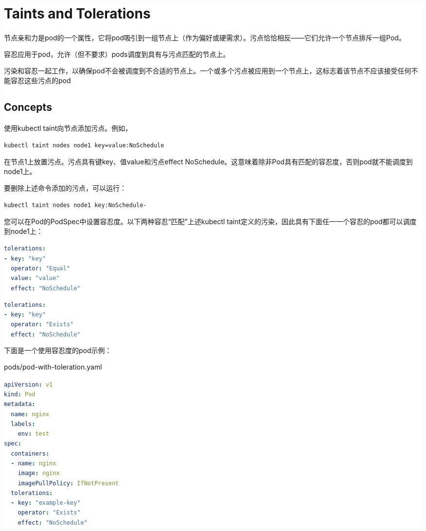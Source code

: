 # Taints and Tolerations

节点亲和力是pod的一个属性，它将pod吸引到一组节点上（作为偏好或硬需求）。污点恰恰相反——它们允许一个节点排斥一组Pod。

容忍应用于pod，允许（但不要求）pods调度到具有与污点匹配的节点上。

污染和容忍一起工作，以确保pod不会被调度到不合适的节点上。一个或多个污点被应用到一个节点上，这标志着该节点不应该接受任何不能容忍这些污点的pod

## Concepts

使用kubectl taint向节点添加污点。例如，
```sh
kubectl taint nodes node1 key=value:NoSchedule
```

在节点1上放置污点。污点具有键key、值value和污点effect NoSchedule。这意味着除非Pod具有匹配的容忍度，否则pod就不能调度到node1上。

要删除上述命令添加的污点，可以运行：
```sh
kubectl taint nodes node1 key:NoSchedule-
```

您可以在Pod的PodSpec中设置容忍度。以下两种容忍“匹配”上述kubectl taint定义的污染，因此具有下面任一一个容忍的pod都可以调度到node1上：

```yaml
tolerations:
- key: "key"
  operator: "Equal"
  value: "value"
  effect: "NoSchedule"
```
```yaml
tolerations:
- key: "key"
  operator: "Exists"
  effect: "NoSchedule"
```

下面是一个使用容忍度的pod示例：

pods/pod-with-toleration.yaml 
```yaml
apiVersion: v1
kind: Pod
metadata:
  name: nginx
  labels:
    env: test
spec:
  containers:
  - name: nginx
    image: nginx
    imagePullPolicy: IfNotPresent
  tolerations:
  - key: "example-key"
    operator: "Exists"
    effect: "NoSchedule"
```
